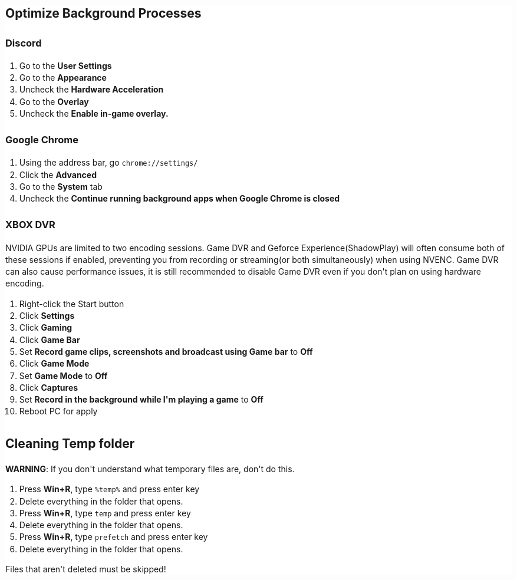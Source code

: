## Optimize Background Processes

### Discord

1. Go to the **User Settings**
2. Go to the **Appearance**
3. Uncheck the **Hardware Acceleration**
4. Go to the **Overlay**
5. Uncheck the **Enable in-game overlay.**

### Google Chrome

1. Using the address bar, go `chrome://settings/`
2. Click the **Advanced**
3. Go to the **System** tab
4. Uncheck the **Continue running background apps when Google Chrome is closed**

### XBOX DVR

NVIDIA GPUs are limited to two encoding sessions. Game DVR and Geforce Experience(ShadowPlay) will often consume both of these sessions if enabled, preventing you from recording or streaming(or both simultaneously) when using NVENC. Game DVR can also cause performance issues, it is still recommended to disable Game DVR even if you don't plan on using hardware encoding.

1. Right-click the Start button
2. Click **Settings**
3. Click **Gaming**
4. Click **Game Bar**
5. Set **Record game clips, screenshots and broadcast using Game bar** to **Off**
6. Click **Game Mode**
7. Set **Game Mode** to **Off**
8. Click **Captures**
9. Set **Record in the background while I'm playing a game** to **Off**
10. Reboot PC for apply

## Cleaning Temp folder

**WARNING**: If you don't understand what temporary files are, don't do this.

1. Press **Win+R**, type `%temp%` and press enter key
2. Delete everything in the folder that opens.
3. Press **Win+R**, type `temp` and press enter key
4. Delete everything in the folder that opens.
5. Press **Win+R**, type `prefetch` and press enter key
6. Delete everything in the folder that opens.

Files that aren't deleted must be skipped!
